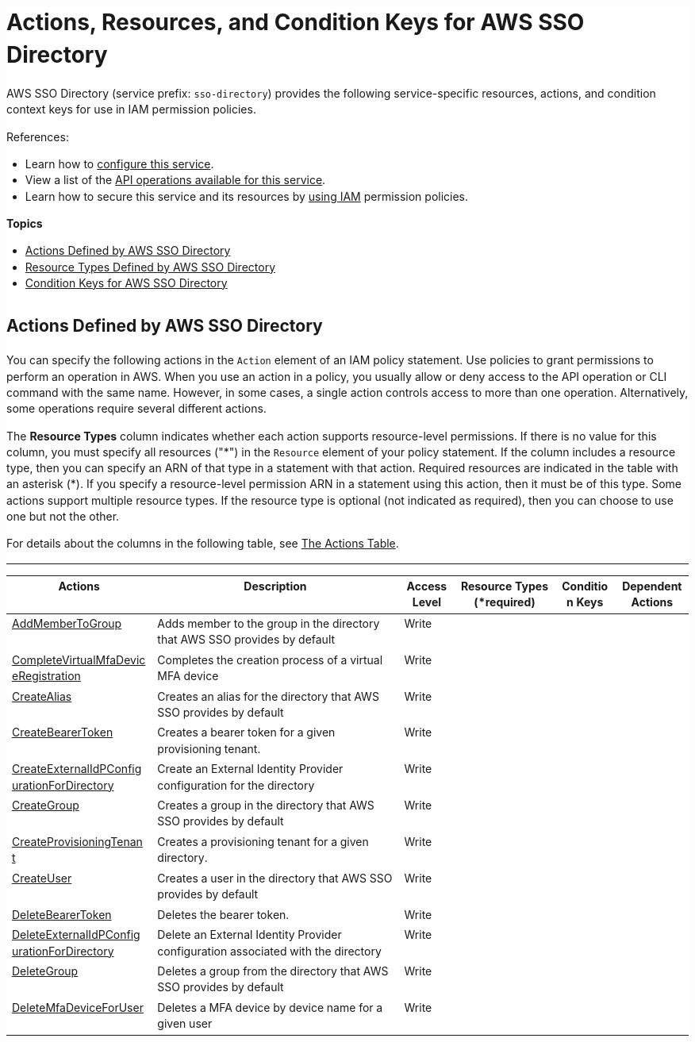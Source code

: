 # Actions, Resources, and Condition Keys for AWS SSO Directory<a name="list_awsssodirectory"></a>

AWS SSO Directory \(service prefix: `sso-directory`\) provides the following service\-specific resources, actions, and condition context keys for use in IAM permission policies\.

References:
+ Learn how to [configure this service](https://docs.aws.amazon.com/singlesignon/latest/userguide/)\.
+ View a list of the [API operations available for this service](https://docs.aws.amazon.com/singlesignon/latest/userguide/)\.
+ Learn how to secure this service and its resources by [using IAM](https://docs.aws.amazon.com/singlesignon/latest/userguide/iam-auth-access.html) permission policies\.

**Topics**
+ [Actions Defined by AWS SSO Directory](#awsssodirectory-actions-as-permissions)
+ [Resource Types Defined by AWS SSO Directory](#awsssodirectory-resources-for-iam-policies)
+ [Condition Keys for AWS SSO Directory](#awsssodirectory-policy-keys)

## Actions Defined by AWS SSO Directory<a name="awsssodirectory-actions-as-permissions"></a>

You can specify the following actions in the `Action` element of an IAM policy statement\. Use policies to grant permissions to perform an operation in AWS\. When you use an action in a policy, you usually allow or deny access to the API operation or CLI command with the same name\. However, in some cases, a single action controls access to more than one operation\. Alternatively, some operations require several different actions\.

The **Resource Types** column indicates whether each action supports resource\-level permissions\. If there is no value for this column, you must specify all resources \("\*"\) in the `Resource` element of your policy statement\. If the column includes a resource type, then you can specify an ARN of that type in a statement with that action\. Required resources are indicated in the table with an asterisk \(\*\)\. If you specify a resource\-level permission ARN in a statement using this action, then it must be of this type\. Some actions support multiple resource types\. If the resource type is optional \(not indicated as required\), then you can choose to use one but not the other\.

For details about the columns in the following table, see [The Actions Table](reference_policies_actions-resources-contextkeys.md#actions_table)\.


****  

| Actions | Description | Access Level | Resource Types \(\*required\) | Condition Keys | Dependent Actions | 
| --- | --- | --- | --- | --- | --- | 
|   [ AddMemberToGroup ](https://docs.aws.amazon.com/singlesignon/latest/userguide/iam-auth-access-using-id-policies.html#policyexample)  | Adds member to the group in the directory that AWS SSO provides by default | Write |  |  |  | 
|   [ CompleteVirtualMfaDeviceRegistration ](https://docs.aws.amazon.com/singlesignon/latest/userguide/iam-auth-access-using-id-policies.html#policyexample)  | Completes the creation process of a virtual MFA device | Write |  |  |  | 
|   [ CreateAlias ](https://docs.aws.amazon.com/singlesignon/latest/userguide/iam-auth-access-using-id-policies.html#policyexample)  | Creates an alias for the directory that AWS SSO provides by default | Write |  |  |  | 
|   [ CreateBearerToken ](https://docs.aws.amazon.com/singlesignon/latest/userguide/iam-auth-access-using-id-policies.html#policyexample)  | Creates a bearer token for a given provisioning tenant\. | Write |  |  |  | 
|   [ CreateExternalIdPConfigurationForDirectory ](https://docs.aws.amazon.com/singlesignon/latest/userguide/iam-auth-access-using-id-policies.html#policyexample)  | Create an External Identity Provider configuration for the directory | Write |  |  |  | 
|   [ CreateGroup ](https://docs.aws.amazon.com/singlesignon/latest/userguide/iam-auth-access-using-id-policies.html#policyexample)  | Creates a group in the directory that AWS SSO provides by default | Write |  |  |  | 
|   [ CreateProvisioningTenant ](https://docs.aws.amazon.com/singlesignon/latest/userguide/iam-auth-access-using-id-policies.html#policyexample)  | Creates a provisioning tenant for a given directory\. | Write |  |  |  | 
|   [ CreateUser ](https://docs.aws.amazon.com/singlesignon/latest/userguide/iam-auth-access-using-id-policies.html#policyexample)  | Creates a user in the directory that AWS SSO provides by default | Write |  |  |  | 
|   [ DeleteBearerToken ](https://docs.aws.amazon.com/singlesignon/latest/userguide/iam-auth-access-using-id-policies.html#policyexample)  | Deletes the bearer token\. | Write |  |  |  | 
|   [ DeleteExternalIdPConfigurationForDirectory ](https://docs.aws.amazon.com/singlesignon/latest/userguide/iam-auth-access-using-id-policies.html#policyexample)  | Delete an External Identity Provider configuration associated with the directory | Write |  |  |  | 
|   [ DeleteGroup ](https://docs.aws.amazon.com/singlesignon/latest/userguide/iam-auth-access-using-id-policies.html#policyexample)  | Deletes a group from the directory that AWS SSO provides by default | Write |  |  |  | 
|   [ DeleteMfaDeviceForUser ](https://docs.aws.amazon.com/singlesignon/latest/userguide/iam-auth-access-using-id-policies.html#policyexample)  | Deletes a MFA device by device name for a given user | Write |  |  |  | 